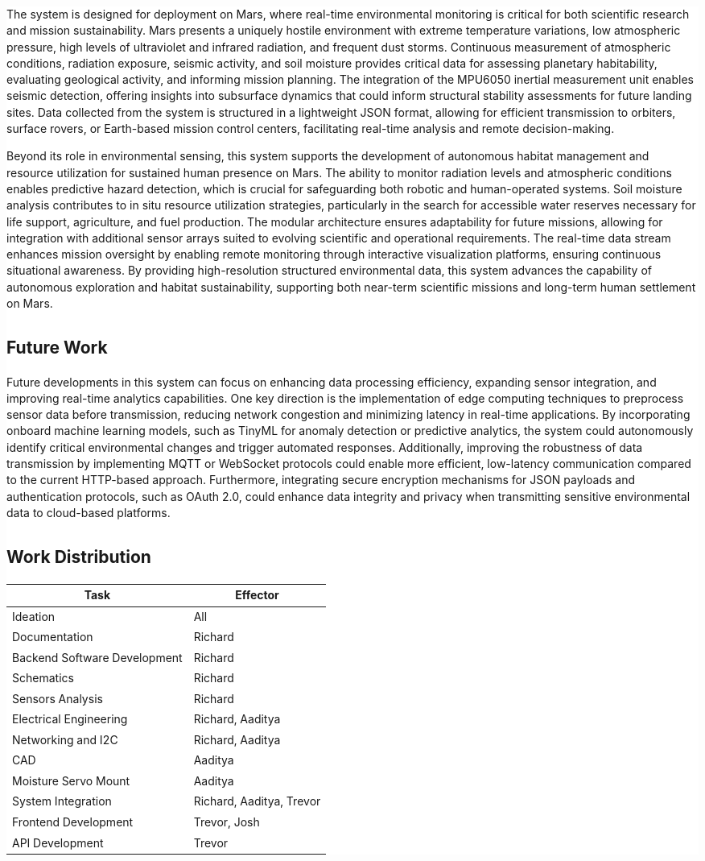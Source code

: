 The system is designed for deployment on Mars, where real-time environmental monitoring is critical for both scientific research and mission sustainability. Mars presents a uniquely hostile environment with extreme temperature variations, low atmospheric pressure, high levels of ultraviolet and infrared radiation, and frequent dust storms. Continuous measurement of atmospheric conditions, radiation exposure, seismic activity, and soil moisture provides critical data for assessing planetary habitability, evaluating geological activity, and informing mission planning. The integration of the MPU6050 inertial measurement unit enables seismic detection, offering insights into subsurface dynamics that could inform structural stability assessments for future landing sites. Data collected from the system is structured in a lightweight JSON format, allowing for efficient transmission to orbiters, surface rovers, or Earth-based mission control centers, facilitating real-time analysis and remote decision-making.

Beyond its role in environmental sensing, this system supports the development of autonomous habitat management and resource utilization for sustained human presence on Mars. The ability to monitor radiation levels and atmospheric conditions enables predictive hazard detection, which is crucial for safeguarding both robotic and human-operated systems. Soil moisture analysis contributes to in situ resource utilization strategies, particularly in the search for accessible water reserves necessary for life support, agriculture, and fuel production. The modular architecture ensures adaptability for future missions, allowing for integration with additional sensor arrays suited to evolving scientific and operational requirements. The real-time data stream enhances mission oversight by enabling remote monitoring through interactive visualization platforms, ensuring continuous situational awareness. By providing high-resolution structured environmental data, this system advances the capability of autonomous exploration and habitat sustainability, supporting both near-term scientific missions and long-term human settlement on Mars.

## Future Work

Future developments in this system can focus on enhancing data processing efficiency, expanding sensor integration, and improving real-time analytics capabilities. One key direction is the implementation of edge computing techniques to preprocess sensor data before transmission, reducing network congestion and minimizing latency in real-time applications. By incorporating onboard machine learning models, such as TinyML for anomaly detection or predictive analytics, the system could autonomously identify critical environmental changes and trigger automated responses. Additionally, improving the robustness of data transmission by implementing MQTT or WebSocket protocols could enable more efficient, low-latency communication compared to the current HTTP-based approach. Furthermore, integrating secure encryption mechanisms for JSON payloads and authentication protocols, such as OAuth 2.0, could enhance data integrity and privacy when transmitting sensitive environmental data to cloud-based platforms.

## Work Distribution

| Task                         | Effector               |
|------------------------------|---------------------------|
| Ideation                     | All                       |
| Documentation                | Richard                   |
| Backend Software Development | Richard                   |
| Schematics                   | Richard                   |
| Sensors Analysis              | Richard                  |
| Electrical Engineering        | Richard, Aaditya         |
| Networking and I2C           | Richard, Aaditya         |
| CAD                          | Aaditya                   |
| Moisture Servo Mount        | Aaditya                   |
| System Integration           | Richard, Aaditya, Trevor |
| Frontend Development         | Trevor, Josh             |
| API Development              | Trevor                   |